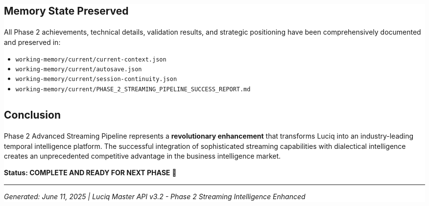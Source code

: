 ## Memory State Preserved

All Phase 2 achievements, technical details, validation results, and strategic positioning have been comprehensively documented and preserved in:
- `working-memory/current/current-context.json`
- `working-memory/current/autosave.json`
- `working-memory/current/session-continuity.json`
- `working-memory/current/PHASE_2_STREAMING_PIPELINE_SUCCESS_REPORT.md`

## Conclusion

Phase 2 Advanced Streaming Pipeline represents a **revolutionary enhancement** that transforms Luciq into an industry-leading temporal intelligence platform. The successful integration of sophisticated streaming capabilities with dialectical intelligence creates an unprecedented competitive advantage in the business intelligence market.

**Status: COMPLETE AND READY FOR NEXT PHASE** 🎉

---

*Generated: June 11, 2025 | Luciq Master API v3.2 - Phase 2 Streaming Intelligence Enhanced* 